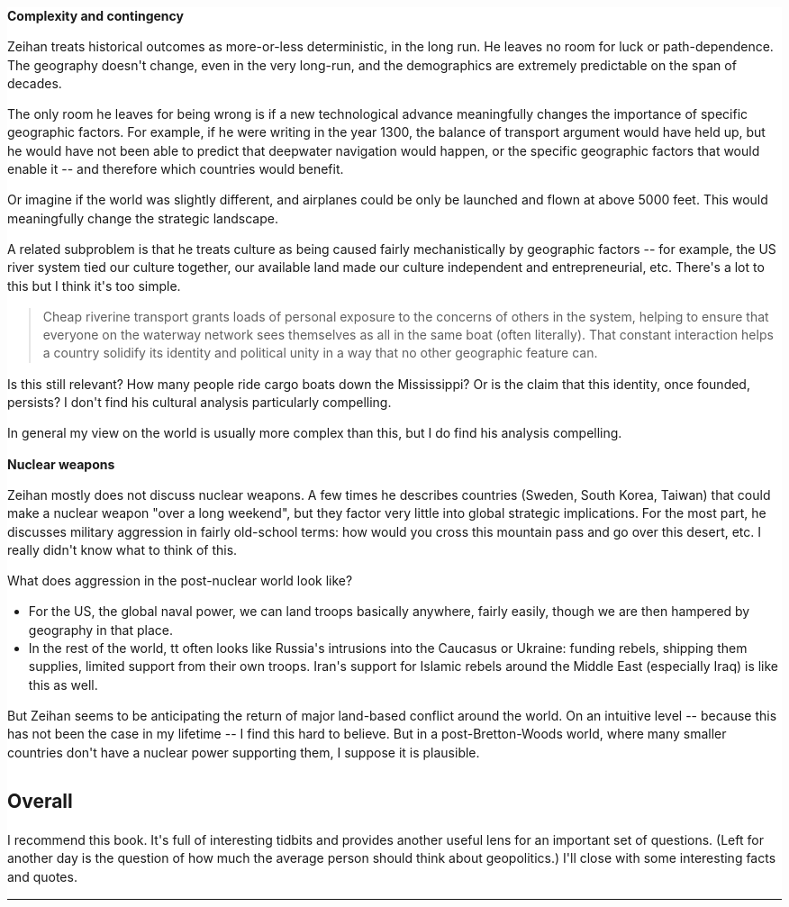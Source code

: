 __Complexity and contingency__

Zeihan treats historical outcomes as more-or-less deterministic, in the long run. He leaves no room for luck or path-dependence. The geography doesn't change, even in the very long-run, and the demographics are extremely predictable on the span of decades. 

The only room he leaves for being wrong is if a new technological advance meaningfully changes the importance of specific geographic factors. For example, if he were writing in the year 1300, the balance of transport argument would have held up, but he would have not been able to predict that deepwater navigation would happen, or the specific geographic factors that would enable it -- and therefore which countries would benefit.

Or imagine if the world was slightly different, and airplanes could be only be launched and flown at above 5000 feet. This would meaningfully change the strategic landscape.

A related subproblem is that he treats culture as being caused fairly mechanistically by geographic factors -- for example, the US river system tied our culture together, our available land made our culture independent and entrepreneurial, etc. There's a lot to this but I think it's too simple.

> Cheap riverine transport grants loads of personal exposure to the concerns of others in the system, helping to ensure that everyone on the waterway network sees themselves as all in the same boat (often literally). That constant interaction helps a country solidify its identity and political unity in a way that no other geographic feature can.

Is this still relevant? How many people ride cargo boats down the Mississippi? Or is the claim that this identity, once founded, persists? I don't find his cultural analysis particularly compelling.

In general my view on the world is usually more complex than this, but I do find his analysis compelling. 

__Nuclear weapons__

Zeihan mostly does not discuss nuclear weapons. A few times he describes countries (Sweden, South Korea, Taiwan) that could make a nuclear weapon "over a long weekend", but they factor very little into global strategic implications. For the most part, he discusses military aggression in fairly old-school terms: how would you cross this mountain pass and go over this desert, etc. I really didn't know what to think of this.

What does aggression in the post-nuclear world look like? 
* For the US, the global naval power, we can land troops basically anywhere, fairly easily, though we are then hampered by geography in that place.
* In the rest of the world, tt often looks like Russia's intrusions into the Caucasus or Ukraine: funding rebels, shipping them supplies, limited support from their own troops. Iran's support for Islamic rebels around the Middle East (especially Iraq) is like this as well.

But Zeihan seems to be anticipating the return of major land-based conflict around the world. On an intuitive level -- because this has not been the case in my lifetime -- I find this hard to believe. But in a post-Bretton-Woods world, where many smaller countries don't have a nuclear power supporting them, I suppose it is plausible.

## Overall

I recommend this book. It's full of interesting tidbits and provides another useful lens for an important set of questions. (Left for another day is the question of how much the average person should think about geopolitics.) I'll close with some interesting facts and quotes.

---